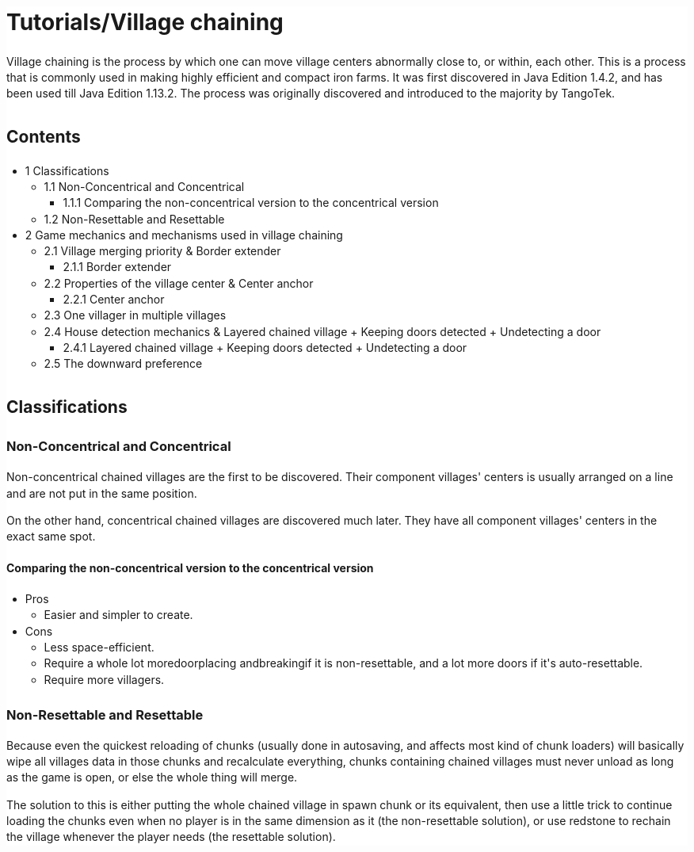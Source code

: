 # Tutorials/Village chaining
Village chaining is the process by which one can move village centers abnormally close to, or within, each other. This is a process that is commonly used in making highly efficient and compact iron farms. It was first discovered in Java Edition 1.4.2, and has been used till Java Edition 1.13.2. The process was originally discovered and introduced to the majority by TangoTek.

## Contents
- 1 Classifications
	- 1.1 Non-Concentrical and Concentrical
		- 1.1.1 Comparing the non-concentrical version to the concentrical version
	- 1.2 Non-Resettable and Resettable
- 2 Game mechanics and mechanisms used in village chaining
	- 2.1 Village merging priority & Border extender
		- 2.1.1 Border extender
	- 2.2 Properties of the village center & Center anchor
		- 2.2.1 Center anchor
	- 2.3 One villager in multiple villages
	- 2.4 House detection mechanics & Layered chained village + Keeping doors detected + Undetecting a door
		- 2.4.1 Layered chained village + Keeping doors detected + Undetecting a door
	- 2.5 The downward preference

## Classifications
### Non-Concentrical and Concentrical
Non-concentrical chained villages are the first to be discovered. Their component villages' centers is usually arranged on a line and are not put in the same position.

On the other hand, concentrical chained villages are discovered much later. They have all component villages' centers in the exact same spot.

#### Comparing the non-concentrical version to the concentrical version
- Pros
	- Easier and simpler to create.
- Cons
	- Less space-efficient.
	- Require a whole lot moredoorplacing andbreakingif it is non-resettable, and a lot more doors if it's auto-resettable.
	- Require more villagers.

### Non-Resettable and Resettable
Because even the quickest reloading of chunks (usually done in autosaving, and affects most kind of chunk loaders) will basically wipe all villages data in those chunks and recalculate everything, chunks containing chained villages must never unload as long as the game is open, or else the whole thing will merge.

The solution to this is either putting the whole chained village in spawn chunk or its equivalent, then use a little trick to continue loading the chunks even when no player is in the same dimension as it (the non-resettable solution), or use redstone to rechain the village whenever the player needs (the resettable solution).
